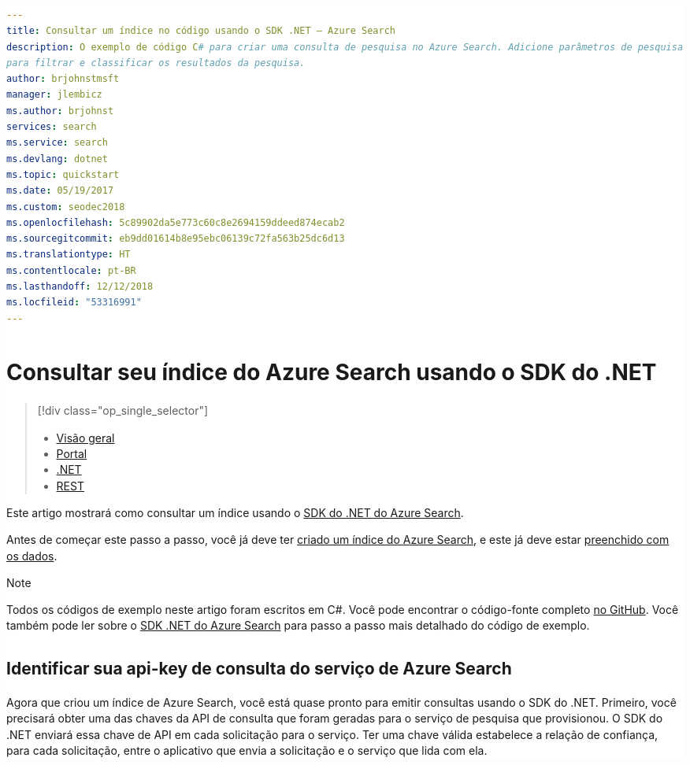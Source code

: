 ```yaml
---
title: Consultar um índice no código usando o SDK .NET – Azure Search
description: O exemplo de código C# para criar uma consulta de pesquisa no Azure Search. Adicione parâmetros de pesquisa para filtrar e classificar os resultados da pesquisa.
author: brjohnstmsft
manager: jlembicz
ms.author: brjohnst
services: search
ms.service: search
ms.devlang: dotnet
ms.topic: quickstart
ms.date: 05/19/2017
ms.custom: seodec2018
ms.openlocfilehash: 5c89902da5e773c60c8e2694159ddeed874ecab2
ms.sourcegitcommit: eb9dd01614b8e95ebc06139c72fa563b25dc6d13
ms.translationtype: HT
ms.contentlocale: pt-BR
ms.lasthandoff: 12/12/2018
ms.locfileid: "53316991"
---
```

# <a name="query-your-azure-search-index-using-the-net-sdk"></a>Consultar seu índice do Azure Search usando o SDK do .NET
> [!div class="op_single_selector"]
> * [Visão geral](search-query-overview.md)
> * [Portal](search-explorer.md)
> * [.NET](search-query-dotnet.md)
> * [REST](search-query-rest-api.md)
> 
> 

Este artigo mostrará como consultar um índice usando o [SDK do .NET do Azure Search](https://aka.ms/search-sdk).

Antes de começar este passo a passo, você já deve ter [criado um índice do Azure Search](search-what-is-an-index.md), e este já deve estar [preenchido com os dados](search-what-is-data-import.md).

> [!NOTE]
> Todos os códigos de exemplo neste artigo foram escritos em C#. Você pode encontrar o código-fonte completo [no GitHub](https://aka.ms/search-dotnet-howto). Você também pode ler sobre o [SDK .NET do Azure Search](search-howto-dotnet-sdk.md) para passo a passo mais detalhado do código de exemplo.

## <a name="identify-your-azure-search-services-query-api-key"></a>Identificar sua api-key de consulta do serviço de Azure Search
Agora que criou um índice de Azure Search, você está quase pronto para emitir consultas usando o SDK do .NET. Primeiro, você precisará obter uma das chaves da API de consulta que foram geradas para o serviço de pesquisa que provisionou. O SDK do .NET enviará essa chave de API em cada solicitação para o serviço. Ter uma chave válida estabelece a relação de confiança, para cada solicitação, entre o aplicativo que envia a solicitação e o serviço que lida com ela.
